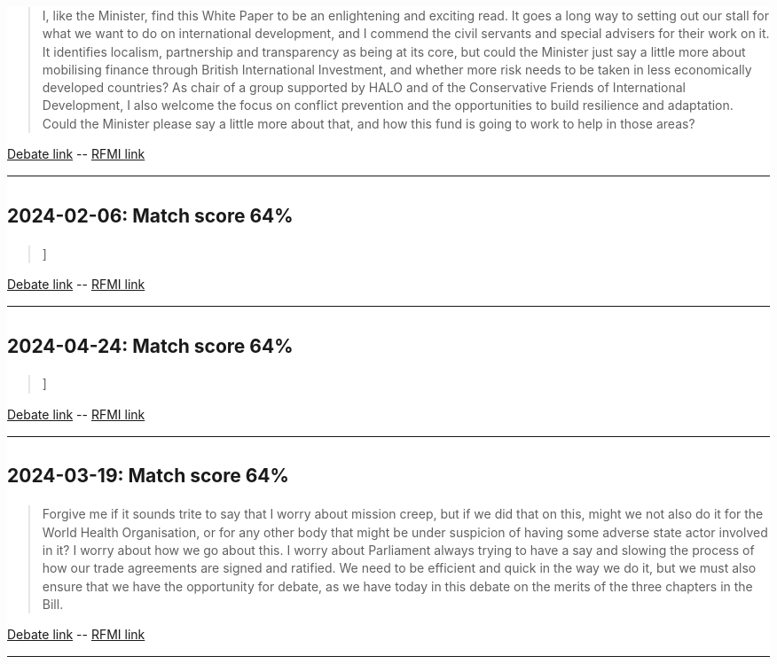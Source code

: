>I, like the Minister, find this White Paper to be an enlightening and exciting read. It goes a long way to setting out our stall for what we want to do on international development, and I commend the civil servants and special advisers for their work on it. It identifies localism, partnership and transparency as being at its core, but could the Minister just say a little more about mobilising finance through British International Investment, and whether more risk needs to be taken in less economically developed countries? As chair of a group supported by HALO and of the Conservative Friends of International Development, I also welcome the focus on conflict prevention and the opportunities to build resilience and adaptation. Could the Minister please say a little more about that, and how this fund is going to work to help in those areas?

[Debate link](https://www.theyworkforyou.com/debates/?id=2023-11-21a.210.3)  --  [RFMI link](https://www.theyworkforyou.com/mp/25868/register)


---



## 2024-02-06: Match score 64%

>]

[Debate link](https://www.theyworkforyou.com/debates/?id=2024-02-06c.220.1)  --  [RFMI link](https://www.theyworkforyou.com/mp/25868/register)


---



## 2024-04-24: Match score 64%

>]

[Debate link](https://www.theyworkforyou.com/debates/?id=2024-04-24b.1012.0)  --  [RFMI link](https://www.theyworkforyou.com/mp/25868/register)


---



## 2024-03-19: Match score 64%

>Forgive me if it sounds trite to say that I worry about mission creep, but if we did that on this, might we not also do it for the World Health Organisation, or for any other body that might be under suspicion of having some adverse state actor involved in it? I worry about how we go about this. I worry about Parliament always trying to have a say and slowing the process of how our trade agreements are signed and ratified. We need to be efficient and quick in the way we  do it, but we must also ensure that we have the opportunity for debate, as we have today in this debate on the merits of the three chapters in the Bill.

[Debate link](https://www.theyworkforyou.com/debates/?id=2024-03-19b.855.3)  --  [RFMI link](https://www.theyworkforyou.com/mp/25868/register)


---
